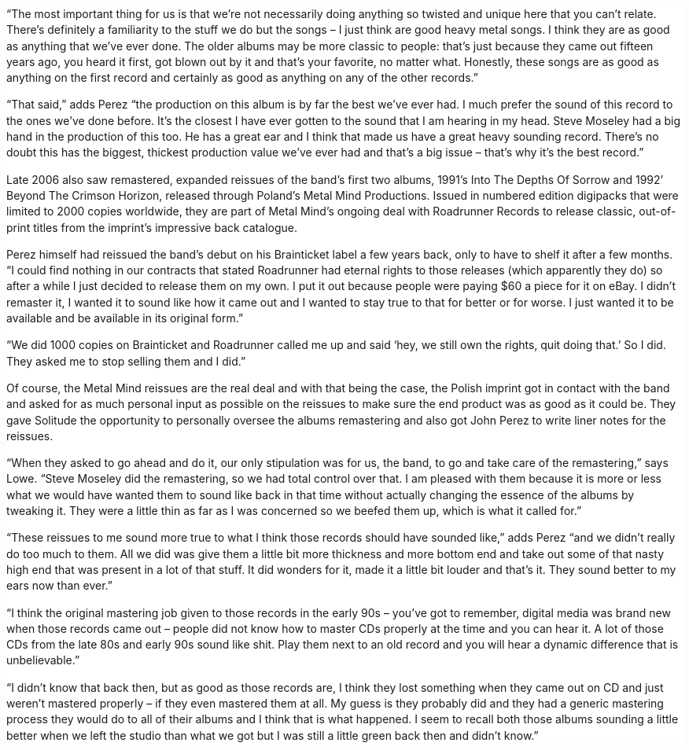 “The most important thing for us is that we’re not necessarily doing anything so twisted and unique here that you can’t relate. There’s definitely a familiarity to the stuff we do but the songs – I just think are good heavy metal songs. I think they are as good as anything that we’ve ever done. The older albums may be more classic to people: that’s just because they came out fifteen years ago, you heard it first, got blown out by it and that’s your favorite, no matter what. Honestly, these songs are as good as anything on the first record and certainly as good as anything on any of the other records.”

“That said,” adds Perez “the production on this album is by far the best we’ve ever had. I much prefer the sound of this record to the ones we’ve done before. It’s the closest I have ever gotten to the sound that I am hearing in my head. Steve Moseley had a big hand in the production of this too. He has a great ear and I think that made us have a great heavy sounding record. There’s no doubt this has the biggest, thickest production value we’ve ever had and that’s a big issue – that’s why it’s the best record.”

Late 2006 also saw remastered, expanded reissues of the band’s first two albums, 1991’s Into The Depths Of Sorrow and 1992’ Beyond The Crimson Horizon, released through Poland’s Metal Mind Productions. Issued in numbered edition digipacks that were limited to 2000 copies worldwide, they are part of Metal Mind’s ongoing deal with Roadrunner Records to release classic, out-of-print titles from the imprint’s impressive back catalogue.

Perez himself had reissued the band’s debut on his Brainticket label a few years back, only to have to shelf it after a few months. “I could find nothing in our contracts that stated Roadrunner had eternal rights to those releases (which apparently they do) so after a while I just decided to release them on my own. I put it out because people were paying $60 a piece for it on eBay. I didn’t remaster it, I wanted it to sound like how it came out and I wanted to stay true to that for better or for worse. I just wanted it to be available and be available in its original form.”

“We did 1000 copies on Brainticket and Roadrunner called me up and said ‘hey, we still own the rights, quit doing that.’ So I did. They asked me to stop selling them and I did.”

Of course, the Metal Mind reissues are the real deal and with that being the case, the Polish imprint got in contact with the band and asked for as much personal input as possible on the reissues to make sure the end product was as good as it could be. They gave Solitude the opportunity to personally oversee the albums remastering and also got John Perez to write liner notes for the reissues.

“When they asked to go ahead and do it, our only stipulation was for us, the band, to go and take care of the remastering,” says Lowe. “Steve Moseley did the remastering, so we had total control over that. I am pleased with them because it is more or less what we would have wanted them to sound like back in that time without actually changing the essence of the albums by tweaking it. They were a little thin as far as I was concerned so we beefed them up, which is what it called for.”

“These reissues to me sound more true to what I think those records should have sounded like,” adds Perez “and we didn’t really do too much to them. All we did was give them a little bit more thickness and more bottom end and take out some of that nasty high end that was present in a lot of that stuff. It did wonders for it, made it a little bit louder and that’s it. They sound better to my ears now than ever.”

“I think the original mastering job given to those records in the early 90s – you’ve got to remember, digital media was brand new when those records came out – people did not know how to master CDs properly at the time and you can hear it. A lot of those CDs from the late 80s and early 90s sound like shit. Play them next to an old record and you will hear a dynamic difference that is unbelievable.”

“I didn’t know that back then, but as good as those records are, I think they lost something when they came out on CD and just weren’t mastered properly – if they even mastered them at all. My guess is they probably did and they had a generic mastering process they would do to all of their albums and I think that is what happened. I seem to recall both those albums sounding a little better when we left the studio than what we got but I was still a little green back then and didn’t know.”

